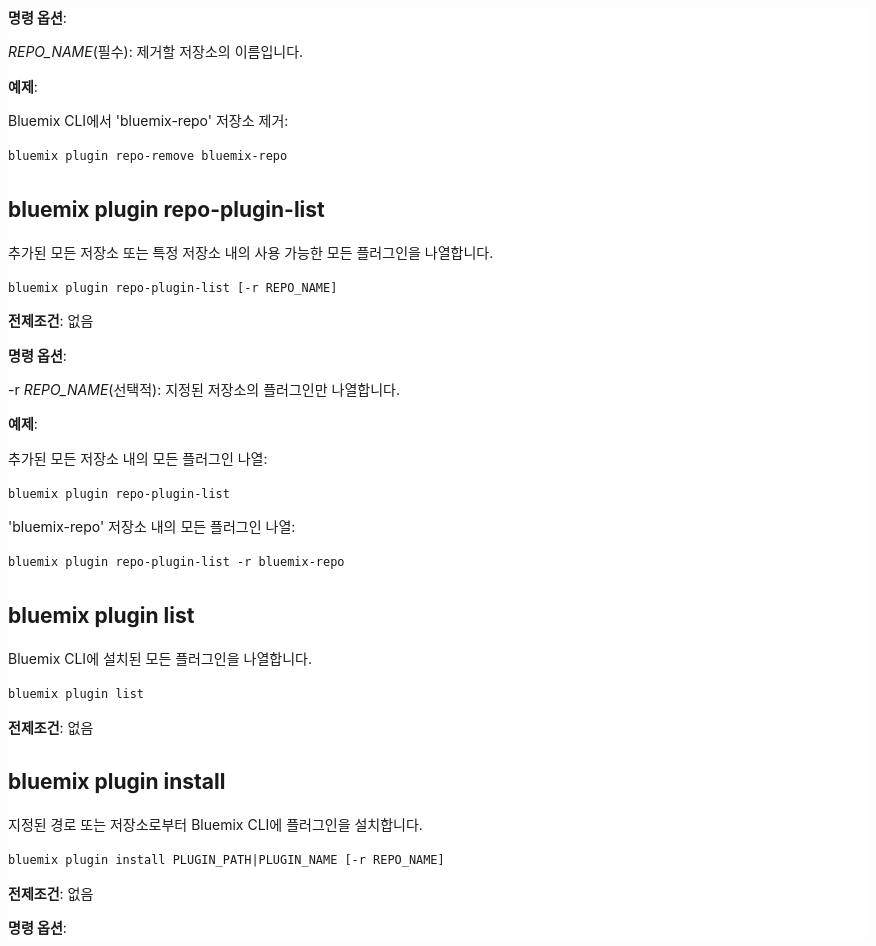 **명령 옵션**:

*REPO_NAME*(필수):  제거할 저장소의 이름입니다.

**예제**:

Bluemix CLI에서 'bluemix-repo' 저장소 제거:

```
bluemix plugin repo-remove bluemix-repo
```


## bluemix plugin repo-plugin-list
추가된 모든 저장소 또는 특정 저장소 내의 사용 가능한 모든 플러그인을 나열합니다.

```
bluemix plugin repo-plugin-list [-r REPO_NAME]
```

**전제조건**:  없음

**명령 옵션**:

-r *REPO_NAME*(선택적):  지정된 저장소의 플러그인만 나열합니다.

**예제**:

추가된 모든 저장소 내의 모든 플러그인 나열:

```
bluemix plugin repo-plugin-list
```

'bluemix-repo' 저장소 내의 모든 플러그인 나열:

```
bluemix plugin repo-plugin-list -r bluemix-repo
```


## bluemix plugin list
Bluemix CLI에 설치된 모든 플러그인을 나열합니다.

```
bluemix plugin list
```

**전제조건**:  없음


## bluemix plugin install
지정된 경로 또는 저장소로부터 Bluemix CLI에 플러그인을 설치합니다.

```
bluemix plugin install PLUGIN_PATH|PLUGIN_NAME [-r REPO_NAME]
```

**전제조건**:  없음

**명령 옵션**:
